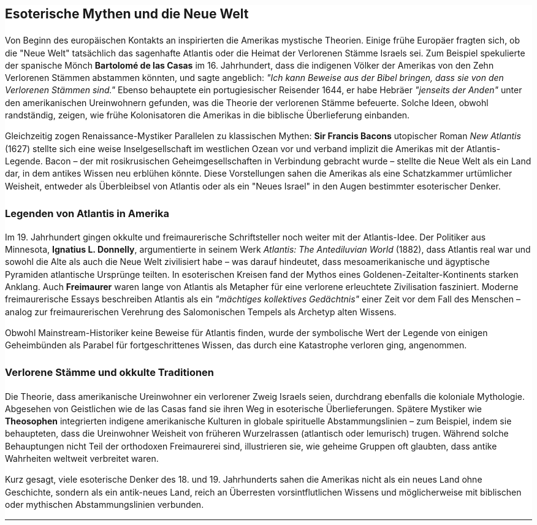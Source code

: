 
## Esoterische Mythen und die Neue Welt

Von Beginn des europäischen Kontakts an inspirierten die Amerikas mystische Theorien. Einige frühe Europäer fragten sich, ob die "Neue Welt" tatsächlich das sagenhafte Atlantis oder die Heimat der Verlorenen Stämme Israels sei. Zum Beispiel spekulierte der spanische Mönch **Bartolomé de las Casas** im 16. Jahrhundert, dass die indigenen Völker der Amerikas von den Zehn Verlorenen Stämmen abstammen könnten, und sagte angeblich: *"Ich kann Beweise aus der Bibel bringen, dass sie von den Verlorenen Stämmen sind."* Ebenso behauptete ein portugiesischer Reisender 1644, er habe Hebräer *"jenseits der Anden"* unter den amerikanischen Ureinwohnern gefunden, was die Theorie der verlorenen Stämme befeuerte. Solche Ideen, obwohl randständig, zeigen, wie frühe Kolonisatoren die Amerikas in die biblische Überlieferung einbanden.

Gleichzeitig zogen Renaissance-Mystiker Parallelen zu klassischen Mythen: **Sir Francis Bacons** utopischer Roman *New Atlantis* (1627) stellte sich eine weise Inselgesellschaft im westlichen Ozean vor und verband implizit die Amerikas mit der Atlantis-Legende. Bacon – der mit rosikrusischen Geheimgesellschaften in Verbindung gebracht wurde – stellte die Neue Welt als ein Land dar, in dem antikes Wissen neu erblühen könnte. Diese Vorstellungen sahen die Amerikas als eine Schatzkammer urtümlicher Weisheit, entweder als Überbleibsel von Atlantis oder als ein "Neues Israel" in den Augen bestimmter esoterischer Denker.

### Legenden von Atlantis in Amerika

Im 19. Jahrhundert gingen okkulte und freimaurerische Schriftsteller noch weiter mit der Atlantis-Idee. Der Politiker aus Minnesota, **Ignatius L. Donnelly**, argumentierte in seinem Werk *Atlantis: The Antediluvian World* (1882), dass Atlantis real war und sowohl die Alte als auch die Neue Welt zivilisiert habe – was darauf hindeutet, dass mesoamerikanische und ägyptische Pyramiden atlantische Ursprünge teilten. In esoterischen Kreisen fand der Mythos eines Goldenen-Zeitalter-Kontinents starken Anklang. Auch **Freimaurer** waren lange von Atlantis als Metapher für eine verlorene erleuchtete Zivilisation fasziniert. Moderne freimaurerische Essays beschreiben Atlantis als ein *"mächtiges kollektives Gedächtnis"* einer Zeit vor dem Fall des Menschen – analog zur freimaurerischen Verehrung des Salomonischen Tempels als Archetyp alten Wissens.

Obwohl Mainstream-Historiker keine Beweise für Atlantis finden, wurde der symbolische Wert der Legende von einigen Geheimbünden als Parabel für fortgeschrittenes Wissen, das durch eine Katastrophe verloren ging, angenommen.

### Verlorene Stämme und okkulte Traditionen

Die Theorie, dass amerikanische Ureinwohner ein verlorener Zweig Israels seien, durchdrang ebenfalls die koloniale Mythologie. Abgesehen von Geistlichen wie de las Casas fand sie ihren Weg in esoterische Überlieferungen. Spätere Mystiker wie **Theosophen** integrierten indigene amerikanische Kulturen in globale spirituelle Abstammungslinien – zum Beispiel, indem sie behaupteten, dass die Ureinwohner Weisheit von früheren Wurzelrassen (atlantisch oder lemurisch) trugen. Während solche Behauptungen nicht Teil der orthodoxen Freimaurerei sind, illustrieren sie, wie geheime Gruppen oft glaubten, dass antike Wahrheiten weltweit verbreitet waren.

Kurz gesagt, viele esoterische Denker des 18. und 19. Jahrhunderts sahen die Amerikas nicht als ein neues Land ohne Geschichte, sondern als ein antik-neues Land, reich an Überresten vorsintflutlichen Wissens und möglicherweise mit biblischen oder mythischen Abstammungslinien verbunden.

---
